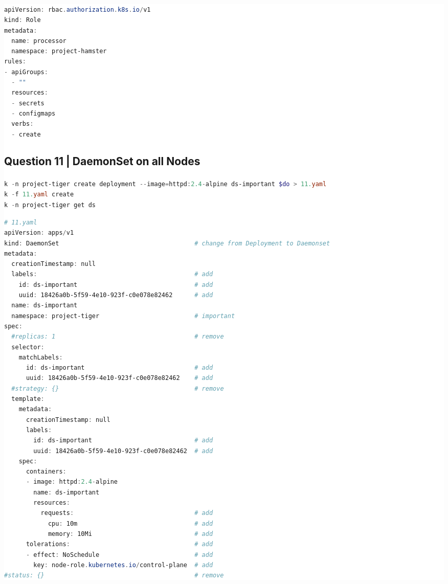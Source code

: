 ~~~powershell
apiVersion: rbac.authorization.k8s.io/v1
kind: Role
metadata:
  name: processor
  namespace: project-hamster
rules:
- apiGroups:
  - ""
  resources:
  - secrets
  - configmaps
  verbs:
  - create
~~~

## Question 11 | DaemonSet on all Nodes
~~~powershell
k -n project-tiger create deployment --image=httpd:2.4-alpine ds-important $do > 11.yaml
k -f 11.yaml create
k -n project-tiger get ds
~~~

~~~powershell
# 11.yaml
apiVersion: apps/v1
kind: DaemonSet                                     # change from Deployment to Daemonset
metadata:
  creationTimestamp: null
  labels:                                           # add
    id: ds-important                                # add
    uuid: 18426a0b-5f59-4e10-923f-c0e078e82462      # add
  name: ds-important
  namespace: project-tiger                          # important
spec:
  #replicas: 1                                      # remove
  selector:
    matchLabels:
      id: ds-important                              # add
      uuid: 18426a0b-5f59-4e10-923f-c0e078e82462    # add
  #strategy: {}                                     # remove
  template:
    metadata:
      creationTimestamp: null
      labels:
        id: ds-important                            # add
        uuid: 18426a0b-5f59-4e10-923f-c0e078e82462  # add
    spec:
      containers:
      - image: httpd:2.4-alpine
        name: ds-important
        resources:
          requests:                                 # add
            cpu: 10m                                # add
            memory: 10Mi                            # add
      tolerations:                                  # add
      - effect: NoSchedule                          # add
        key: node-role.kubernetes.io/control-plane  # add
#status: {}                                         # remove

~~~
